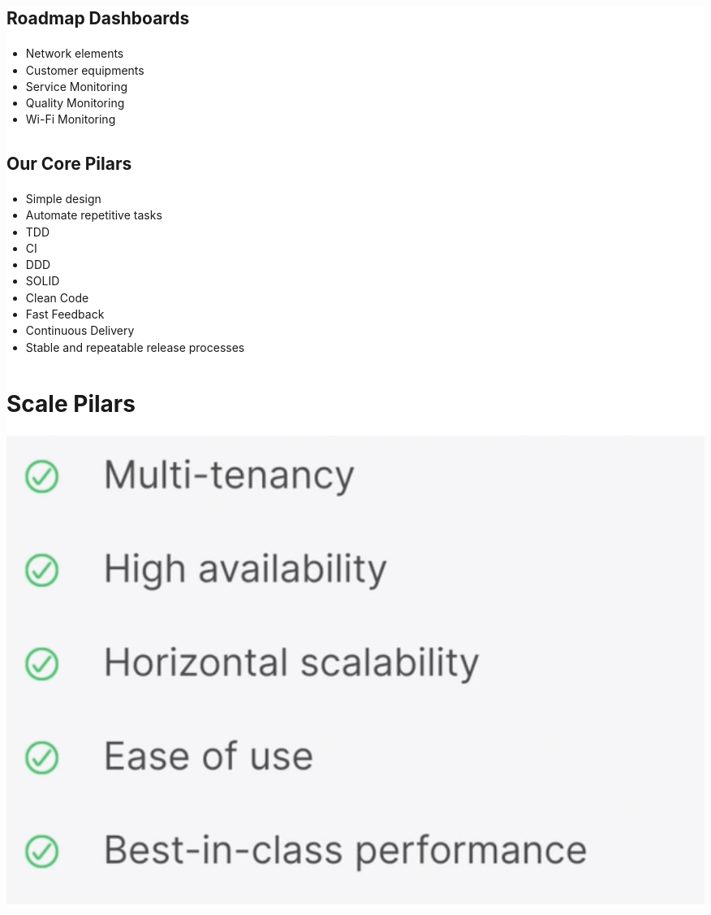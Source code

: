 ## Roadmap Dashboards
* Network elements 
* Customer equipments
* Service Monitoring 
* Quality Monitoring 
* Wi-Fi Monitoring 

## Our Core Pilars
* Simple design
* Automate repetitive tasks
* TDD
* CI
* DDD
* SOLID
* Clean Code
* Fast Feedback
* Continuous Delivery
* Stable and repeatable release processes


# Scale Pilars
![scale-pilars](./assets/scale-pilars.png)
